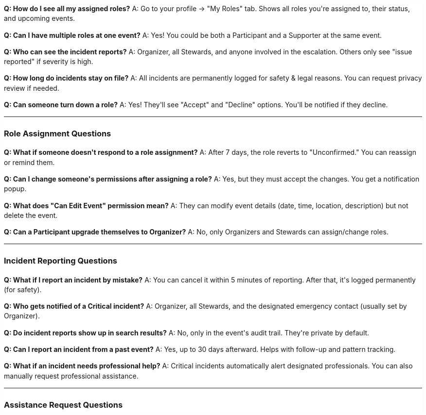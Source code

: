 **Q: How do I see all my assigned roles?**
A: Go to your profile → "My Roles" tab. Shows all roles you're assigned to, their status, and upcoming events.

**Q: Can I have multiple roles at one event?**
A: Yes! You could be both a Participant and a Supporter at the same event.

**Q: Who can see the incident reports?**
A: Organizer, all Stewards, and anyone involved in the escalation. Others only see "issue reported" if severity is high.

**Q: How long do incidents stay on file?**
A: All incidents are permanently logged for safety & legal reasons. You can request privacy review if needed.

**Q: Can someone turn down a role?**
A: Yes! They'll see "Accept" and "Decline" options. You'll be notified if they decline.

---

### Role Assignment Questions

**Q: What if someone doesn't respond to a role assignment?**
A: After 7 days, the role reverts to "Unconfirmed." You can reassign or remind them.

**Q: Can I change someone's permissions after assigning a role?**
A: Yes, but they must accept the changes. You get a notification popup.

**Q: What does "Can Edit Event" permission mean?**
A: They can modify event details (date, time, location, description) but not delete the event.

**Q: Can a Participant upgrade themselves to Organizer?**
A: No, only Organizers and Stewards can assign/change roles.

---

### Incident Reporting Questions

**Q: What if I report an incident by mistake?**
A: You can cancel it within 5 minutes of reporting. After that, it's logged permanently (for safety).

**Q: Who gets notified of a Critical incident?**
A: Organizer, all Stewards, and the designated emergency contact (usually set by Organizer).

**Q: Do incident reports show up in search results?**
A: No, only in the event's audit trail. They're private by default.

**Q: Can I report an incident from a past event?**
A: Yes, up to 30 days afterward. Helps with follow-up and pattern tracking.

**Q: What if an incident needs professional help?**
A: Critical incidents automatically alert designated professionals. You can also manually request professional assistance.

---

### Assistance Request Questions
